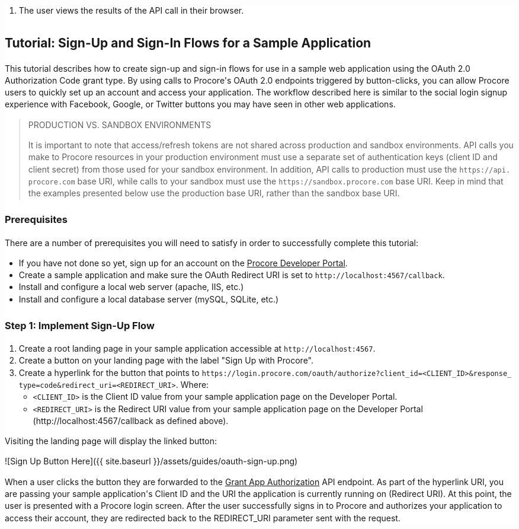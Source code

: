 1. The user views the results of the API call in their browser.

## Tutorial: Sign-Up and Sign-In Flows for a Sample Application

This tutorial describes how to create sign-up and sign-in flows for use in a sample web application using the OAuth 2.0 Authorization Code grant type.
By using calls to Procore's OAuth 2.0 endpoints triggered by button-clicks, you can allow Procore users to quickly set up an account and access your application.
The workflow described here is similar to the social login signup experience with Facebook, Google, or Twitter buttons you may have seen in other web applications.

> PRODUCTION VS. SANDBOX ENVIRONMENTS
>
> It is important to note that access/refresh tokens are not shared across production and sandbox environments.
> API calls you make to Procore resources in your production environment must use a separate set of authentication keys (client ID and client secret) from those used for your sandbox environment.
> In addition, API calls to production must use the `https://api.procore.com` base URI, while calls to your sandbox must use the `https://sandbox.procore.com` base URI.
> Keep in mind that the examples presented below use the production base URI, rather than the sandbox base URI.

### Prerequisites

There are a number of prerequisites you will need to satisfy in order to successfully complete this tutorial:

- If you have not done so yet, sign up for an account on the [Procore Developer Portal](https://developers.procore.com/).
- Create a sample application and make sure the OAuth Redirect URI is set to `http://localhost:4567/callback`.
- Install and configure a local web server (apache, IIS, etc.)
- Install and configure a local database server (mySQL, SQLite, etc.)

### Step 1: Implement Sign-Up Flow

1. Create a root landing page in your sample application accessible at `http://localhost:4567`.
1. Create a button on your landing page with the label "Sign Up with Procore".
1. Create a hyperlink for the button that points to `https://login.procore.com/oauth/authorize?client_id=<CLIENT_ID>&response_type=code&redirect_uri=<REDIRECT_URI>`. Where:
    - `<CLIENT_ID>` is the Client ID value from your sample application page on the Developer Portal.
    - `<REDIRECT_URI>` is the Redirect URI value from your sample application page on the Developer Portal (http://localhost:4567/callback as defined above).

Visiting the landing page will display the linked button:

![Sign Up Button Here]({{ site.baseurl }}/assets/guides/oauth-sign-up.png)

When a user clicks the button they are forwarded to the [Grant App Authorization](https://developers.procore.com/reference/rest/v1/authentication#grant-app-authorization) API endpoint.
As part of the hyperlink URI, you are passing your sample application's Client ID and the URI the application is currently running on (Redirect URI).
At this point, the user is presented with a Procore login screen.
After the user successfully signs in to Procore and authorizes your application to access their account, they are redirected back to the REDIRECT_URI parameter sent with the request.
